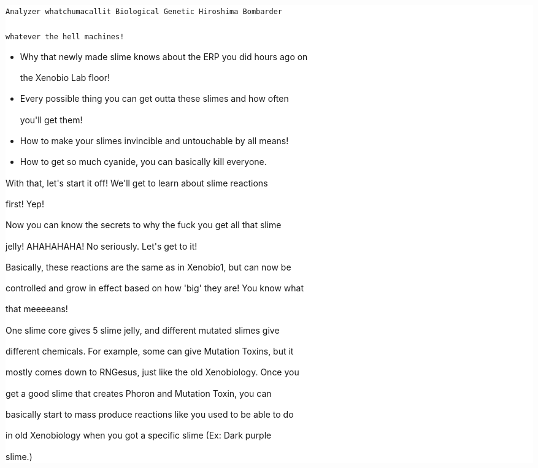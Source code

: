     Analyzer whatchumacallit Biological Genetic Hiroshima Bombarder

    whatever the hell machines!







-   Why that newly made slime knows about the ERP you did hours ago on

    the Xenobio Lab floor!







-   Every possible thing you can get outta these slimes and how often

    you'll get them!







-   How to make your slimes invincible and untouchable by all means!







-   How to get so much cyanide, you can basically kill everyone.



With that, let's start it off! We'll get to learn about slime reactions

first! Yep!



Now you can know the secrets to why the fuck you get all that slime

jelly! AHAHAHAHA! No seriously. Let's get to it!



Basically, these reactions are the same as in Xenobio1, but can now be

controlled and grow in effect based on how 'big' they are! You know what

that meeeeans!



One slime core gives 5 slime jelly, and different mutated slimes give

different chemicals. For example, some can give Mutation Toxins, but it

mostly comes down to RNGesus, just like the old Xenobiology. Once you

get a good slime that creates Phoron and Mutation Toxin, you can

basically start to mass produce reactions like you used to be able to do

in old Xenobiology when you got a specific slime (Ex: Dark purple

slime.)
